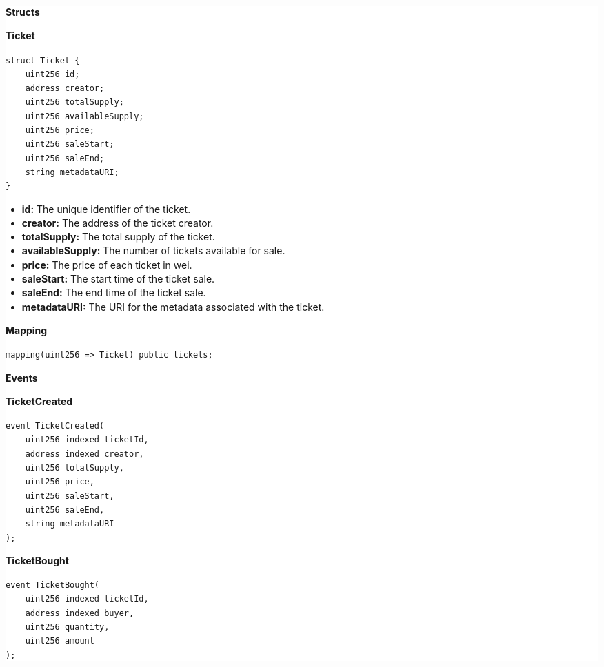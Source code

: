 **Structs**

**Ticket**

```
struct Ticket {
    uint256 id;
    address creator;
    uint256 totalSupply;
    uint256 availableSupply;
    uint256 price;
    uint256 saleStart;
    uint256 saleEnd;
    string metadataURI;
}
```

* **id:** The unique identifier of the ticket.
* **creator:** The address of the ticket creator.
* **totalSupply:** The total supply of the ticket.
* **availableSupply:** The number of tickets available for sale.
* **price:** The price of each ticket in wei.
* **saleStart:** The start time of the ticket sale.
* **saleEnd:** The end time of the ticket sale.
* **metadataURI:** The URI for the metadata associated with the ticket.

**Mapping**

```
mapping(uint256 => Ticket) public tickets;
```

**Events**

**TicketCreated**

```
event TicketCreated(
    uint256 indexed ticketId,
    address indexed creator,
    uint256 totalSupply,
    uint256 price,
    uint256 saleStart,
    uint256 saleEnd,
    string metadataURI
);
```

**TicketBought**

```
event TicketBought(
    uint256 indexed ticketId,
    address indexed buyer,
    uint256 quantity,
    uint256 amount
);
```
